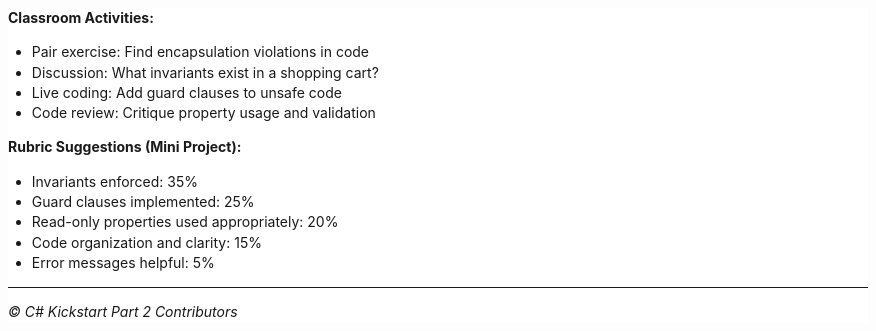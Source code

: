 **Classroom Activities:**
- Pair exercise: Find encapsulation violations in code
- Discussion: What invariants exist in a shopping cart?
- Live coding: Add guard clauses to unsafe code
- Code review: Critique property usage and validation

**Rubric Suggestions (Mini Project):**
- Invariants enforced: 35%
- Guard clauses implemented: 25%
- Read-only properties used appropriately: 20%
- Code organization and clarity: 15%
- Error messages helpful: 5%

---

*© C# Kickstart Part 2 Contributors*